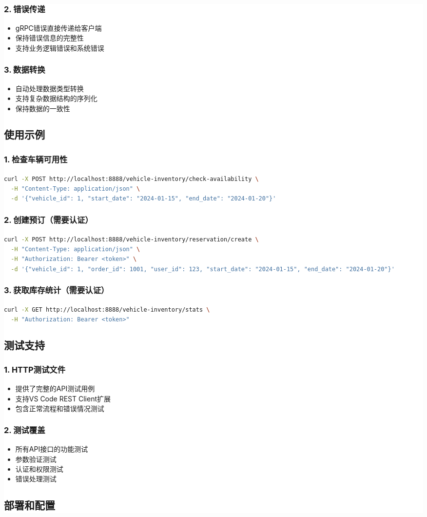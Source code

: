### 2. 错误传递
- gRPC错误直接传递给客户端
- 保持错误信息的完整性
- 支持业务逻辑错误和系统错误

### 3. 数据转换
- 自动处理数据类型转换
- 支持复杂数据结构的序列化
- 保持数据的一致性

## 使用示例

### 1. 检查车辆可用性
```bash
curl -X POST http://localhost:8888/vehicle-inventory/check-availability \
  -H "Content-Type: application/json" \
  -d '{"vehicle_id": 1, "start_date": "2024-01-15", "end_date": "2024-01-20"}'
```

### 2. 创建预订（需要认证）
```bash
curl -X POST http://localhost:8888/vehicle-inventory/reservation/create \
  -H "Content-Type: application/json" \
  -H "Authorization: Bearer <token>" \
  -d '{"vehicle_id": 1, "order_id": 1001, "user_id": 123, "start_date": "2024-01-15", "end_date": "2024-01-20"}'
```

### 3. 获取库存统计（需要认证）
```bash
curl -X GET http://localhost:8888/vehicle-inventory/stats \
  -H "Authorization: Bearer <token>"
```

## 测试支持

### 1. HTTP测试文件
- 提供了完整的API测试用例
- 支持VS Code REST Client扩展
- 包含正常流程和错误情况测试

### 2. 测试覆盖
- 所有API接口的功能测试
- 参数验证测试
- 认证和权限测试
- 错误处理测试

## 部署和配置
